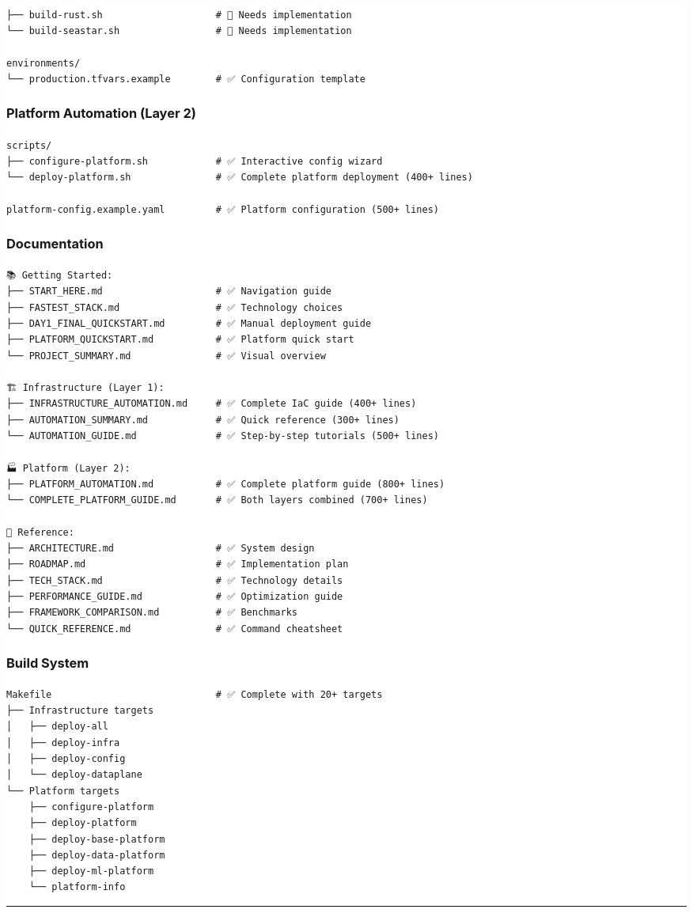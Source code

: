 ```
├── build-rust.sh                    # 🔨 Needs implementation
└── build-seastar.sh                 # 🔨 Needs implementation

environments/
└── production.tfvars.example        # ✅ Configuration template
```

### Platform Automation (Layer 2)

```
scripts/
├── configure-platform.sh            # ✅ Interactive config wizard
└── deploy-platform.sh               # ✅ Complete platform deployment (400+ lines)

platform-config.example.yaml         # ✅ Platform configuration (500+ lines)
```

### Documentation

```
📚 Getting Started:
├── START_HERE.md                    # ✅ Navigation guide
├── FASTEST_STACK.md                 # ✅ Technology choices
├── DAY1_FINAL_QUICKSTART.md         # ✅ Manual deployment guide
├── PLATFORM_QUICKSTART.md           # ✅ Platform quick start
└── PROJECT_SUMMARY.md               # ✅ Visual overview

🏗️ Infrastructure (Layer 1):
├── INFRASTRUCTURE_AUTOMATION.md     # ✅ Complete IaC guide (400+ lines)
├── AUTOMATION_SUMMARY.md            # ✅ Quick reference (300+ lines)
└── AUTOMATION_GUIDE.md              # ✅ Step-by-step tutorials (500+ lines)

🏭 Platform (Layer 2):
├── PLATFORM_AUTOMATION.md           # ✅ Complete platform guide (800+ lines)
└── COMPLETE_PLATFORM_GUIDE.md       # ✅ Both layers combined (700+ lines)

📖 Reference:
├── ARCHITECTURE.md                  # ✅ System design
├── ROADMAP.md                       # ✅ Implementation plan
├── TECH_STACK.md                    # ✅ Technology details
├── PERFORMANCE_GUIDE.md             # ✅ Optimization guide
├── FRAMEWORK_COMPARISON.md          # ✅ Benchmarks
└── QUICK_REFERENCE.md               # ✅ Command cheatsheet
```

### Build System

```
Makefile                             # ✅ Complete with 20+ targets
├── Infrastructure targets
│   ├── deploy-all
│   ├── deploy-infra
│   ├── deploy-config
│   └── deploy-dataplane
└── Platform targets
    ├── configure-platform
    ├── deploy-platform
    ├── deploy-base-platform
    ├── deploy-data-platform
    ├── deploy-ml-platform
    └── platform-info
```

---
